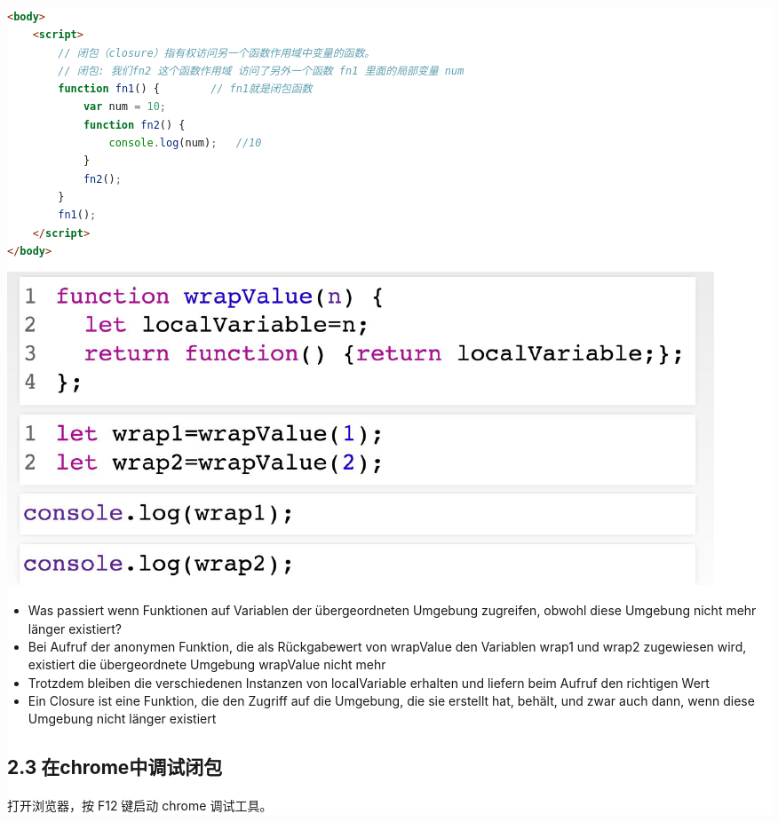 ```html
<body>
    <script>
        // 闭包（closure）指有权访问另一个函数作用域中变量的函数。
        // 闭包: 我们fn2 这个函数作用域 访问了另外一个函数 fn1 里面的局部变量 num
        function fn1() {		// fn1就是闭包函数
            var num = 10;
            function fn2() {
                console.log(num); 	//10
            }
            fn2();
        }
        fn1();
    </script>
</body>

```


![](image/Pasted%20image%2020241123154349.png)



- Was passiert wenn Funktionen auf Variablen der übergeordneten Umgebung zugreifen, obwohl diese Umgebung nicht mehr länger existiert?
- Bei Aufruf der anonymen Funktion, die als Rückgabewert von wrapValue den Variablen wrap1 und wrap2 zugewiesen wird, existiert die übergeordnete Umgebung wrapValue nicht mehr
- Trotzdem bleiben die verschiedenen Instanzen von localVariable erhalten und liefern beim Aufruf den richtigen Wert
- Ein Closure ist eine Funktion, die den Zugriff auf die Umgebung, die sie erstellt hat, behält, und zwar auch dann, wenn diese Umgebung nicht länger existiert


## 2.3 在chrome中调试闭包
打开浏览器，按 F12 键启动 chrome 调试工具。

